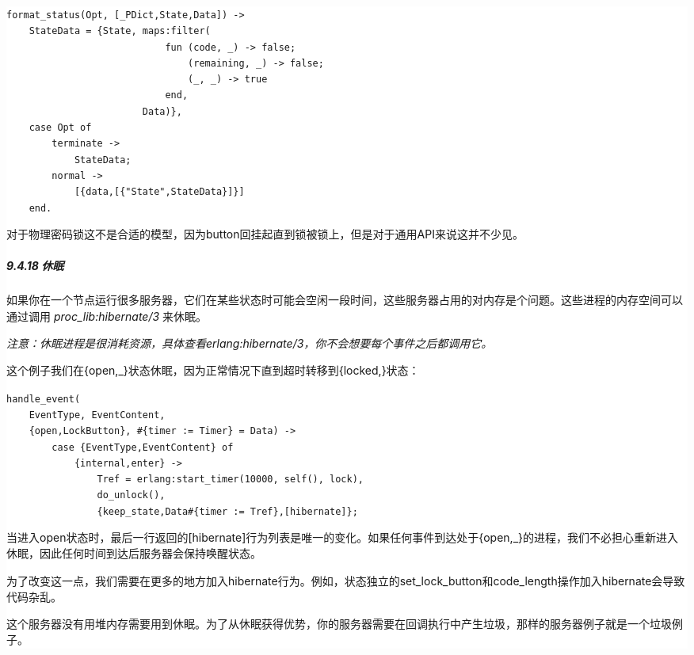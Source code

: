 ```
format_status(Opt, [_PDict,State,Data]) ->
    StateData = {State, maps:filter(
                            fun (code, _) -> false;
                                (remaining, _) -> false;
                                (_, _) -> true
                            end,
                        Data)},
    case Opt of
        terminate ->
            StateData;
        normal ->
            [{data,[{"State",StateData}]}]
    end.
```

对于物理密码锁这不是合适的模型，因为button回挂起直到锁被锁上，但是对于通用API来说这并不少见。

##### 9.4.18 休眠

如果你在一个节点运行很多服务器，它们在某些状态时可能会空闲一段时间，这些服务器占用的对内存是个问题。这些进程的内存空间可以通过调用 *proc_lib:hibernate/3* 来休眠。

*注意：休眠进程是很消耗资源，具体查看erlang:hibernate/3，你不会想要每个事件之后都调用它。*

这个例子我们在{open,_}状态休眠，因为正常情况下直到超时转移到{locked,}状态：

```
handle_event(
    EventType, EventContent,
    {open,LockButton}, #{timer := Timer} = Data) ->
        case {EventType,EventContent} of
            {internal,enter} ->
                Tref = erlang:start_timer(10000, self(), lock),
                do_unlock(),
                {keep_state,Data#{timer := Tref},[hibernate]};
```

当进入open状态时，最后一行返回的[hibernate]行为列表是唯一的变化。如果任何事件到达处于{open,_}的进程，我们不必担心重新进入休眠，因此任何时间到达后服务器会保持唤醒状态。

为了改变这一点，我们需要在更多的地方加入hibernate行为。例如，状态独立的set_lock_button和code_length操作加入hibernate会导致代码杂乱。

这个服务器没有用堆内存需要用到休眠。为了从休眠获得优势，你的服务器需要在回调执行中产生垃圾，那样的服务器例子就是一个垃圾例子。

